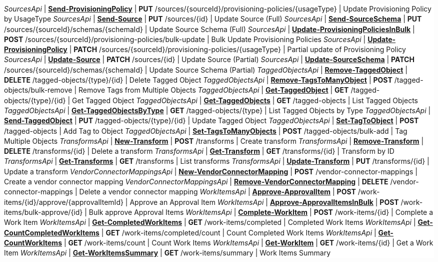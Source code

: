 *SourcesApi* | [**Send-ProvisioningPolicy**](docs/SourcesApi.md#Send-ProvisioningPolicy) | **PUT** /sources/{sourceId}/provisioning-policies/{usageType} | Update Provisioning Policy by UsageType
*SourcesApi* | [**Send-Source**](docs/SourcesApi.md#Send-Source) | **PUT** /sources/{id} | Update Source (Full)
*SourcesApi* | [**Send-SourceSchema**](docs/SourcesApi.md#Send-SourceSchema) | **PUT** /sources/{sourceId}/schemas/{schemaId} | Update Source Schema (Full)
*SourcesApi* | [**Update-ProvisioningPoliciesInBulk**](docs/SourcesApi.md#Update-ProvisioningPoliciesInBulk) | **POST** /sources/{sourceId}/provisioning-policies/bulk-update | Bulk Update Provisioning Policies
*SourcesApi* | [**Update-ProvisioningPolicy**](docs/SourcesApi.md#Update-ProvisioningPolicy) | **PATCH** /sources/{sourceId}/provisioning-policies/{usageType} | Partial update of Provisioning Policy
*SourcesApi* | [**Update-Source**](docs/SourcesApi.md#Update-Source) | **PATCH** /sources/{id} | Update Source (Partial)
*SourcesApi* | [**Update-SourceSchema**](docs/SourcesApi.md#Update-SourceSchema) | **PATCH** /sources/{sourceId}/schemas/{schemaId} | Update Source Schema (Partial)
*TaggedObjectsApi* | [**Remove-TaggedObject**](docs/TaggedObjectsApi.md#Remove-TaggedObject) | **DELETE** /tagged-objects/{type}/{id} | Delete Tagged Object
*TaggedObjectsApi* | [**Remove-TagsToManyObject**](docs/TaggedObjectsApi.md#Remove-TagsToManyObject) | **POST** /tagged-objects/bulk-remove | Remove Tags from Multiple Objects
*TaggedObjectsApi* | [**Get-TaggedObject**](docs/TaggedObjectsApi.md#Get-TaggedObject) | **GET** /tagged-objects/{type}/{id} | Get Tagged Object
*TaggedObjectsApi* | [**Get-TaggedObjects**](docs/TaggedObjectsApi.md#Get-TaggedObjects) | **GET** /tagged-objects | List Tagged Objects
*TaggedObjectsApi* | [**Get-TaggedObjectsByType**](docs/TaggedObjectsApi.md#Get-TaggedObjectsByType) | **GET** /tagged-objects/{type} | List Tagged Objects by Type
*TaggedObjectsApi* | [**Send-TaggedObject**](docs/TaggedObjectsApi.md#Send-TaggedObject) | **PUT** /tagged-objects/{type}/{id} | Update Tagged Object
*TaggedObjectsApi* | [**Set-TagToObject**](docs/TaggedObjectsApi.md#Set-TagToObject) | **POST** /tagged-objects | Add Tag to Object
*TaggedObjectsApi* | [**Set-TagsToManyObjects**](docs/TaggedObjectsApi.md#Set-TagsToManyObjects) | **POST** /tagged-objects/bulk-add | Tag Multiple Objects
*TransformsApi* | [**New-Transform**](docs/TransformsApi.md#New-Transform) | **POST** /transforms | Create transform
*TransformsApi* | [**Remove-Transform**](docs/TransformsApi.md#Remove-Transform) | **DELETE** /transforms/{id} | Delete a transform
*TransformsApi* | [**Get-Transform**](docs/TransformsApi.md#Get-Transform) | **GET** /transforms/{id} | Transform by ID
*TransformsApi* | [**Get-Transforms**](docs/TransformsApi.md#Get-Transforms) | **GET** /transforms | List transforms
*TransformsApi* | [**Update-Transform**](docs/TransformsApi.md#Update-Transform) | **PUT** /transforms/{id} | Update a transform
*VendorConnectorMappingsApi* | [**New-VendorConnectorMapping**](docs/VendorConnectorMappingsApi.md#New-VendorConnectorMapping) | **POST** /vendor-connector-mappings | Create a vendor connector mapping
*VendorConnectorMappingsApi* | [**Remove-VendorConnectorMapping**](docs/VendorConnectorMappingsApi.md#Remove-VendorConnectorMapping) | **DELETE** /vendor-connector-mappings | Delete a vendor connector mapping
*WorkItemsApi* | [**Approve-ApprovalItem**](docs/WorkItemsApi.md#Approve-ApprovalItem) | **POST** /work-items/{id}/approve/{approvalItemId} | Approve an Approval Item
*WorkItemsApi* | [**Approve-ApprovalItemsInBulk**](docs/WorkItemsApi.md#Approve-ApprovalItemsInBulk) | **POST** /work-items/bulk-approve/{id} | Bulk approve Approval Items
*WorkItemsApi* | [**Complete-WorkItem**](docs/WorkItemsApi.md#Complete-WorkItem) | **POST** /work-items/{id} | Complete a Work Item
*WorkItemsApi* | [**Get-CompletedWorkItems**](docs/WorkItemsApi.md#Get-CompletedWorkItems) | **GET** /work-items/completed | Completed Work Items
*WorkItemsApi* | [**Get-CountCompletedWorkItems**](docs/WorkItemsApi.md#Get-CountCompletedWorkItems) | **GET** /work-items/completed/count | Count Completed Work Items
*WorkItemsApi* | [**Get-CountWorkItems**](docs/WorkItemsApi.md#Get-CountWorkItems) | **GET** /work-items/count | Count Work Items
*WorkItemsApi* | [**Get-WorkItem**](docs/WorkItemsApi.md#Get-WorkItem) | **GET** /work-items/{id} | Get a Work Item
*WorkItemsApi* | [**Get-WorkItemsSummary**](docs/WorkItemsApi.md#Get-WorkItemsSummary) | **GET** /work-items/summary | Work Items Summary